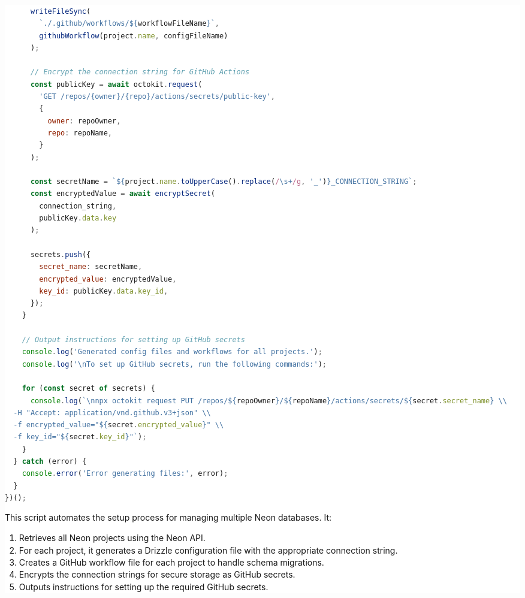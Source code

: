 ```javascript
      writeFileSync(
        `./.github/workflows/${workflowFileName}`,
        githubWorkflow(project.name, configFileName)
      );

      // Encrypt the connection string for GitHub Actions
      const publicKey = await octokit.request(
        'GET /repos/{owner}/{repo}/actions/secrets/public-key',
        {
          owner: repoOwner,
          repo: repoName,
        }
      );

      const secretName = `${project.name.toUpperCase().replace(/\s+/g, '_')}_CONNECTION_STRING`;
      const encryptedValue = await encryptSecret(
        connection_string,
        publicKey.data.key
      );

      secrets.push({
        secret_name: secretName,
        encrypted_value: encryptedValue,
        key_id: publicKey.data.key_id,
      });
    }

    // Output instructions for setting up GitHub secrets
    console.log('Generated config files and workflows for all projects.');
    console.log('\nTo set up GitHub secrets, run the following commands:');

    for (const secret of secrets) {
      console.log(`\nnpx octokit request PUT /repos/${repoOwner}/${repoName}/actions/secrets/${secret.secret_name} \\
  -H "Accept: application/vnd.github.v3+json" \\
  -f encrypted_value="${secret.encrypted_value}" \\
  -f key_id="${secret.key_id}"`);
    }
  } catch (error) {
    console.error('Error generating files:', error);
  }
})();
```

This script automates the setup process for managing multiple Neon databases. It:

1. Retrieves all Neon projects using the Neon API.
2. For each project, it generates a Drizzle configuration file with the appropriate connection string.
3. Creates a GitHub workflow file for each project to handle schema migrations.
4. Encrypts the connection strings for secure storage as GitHub secrets.
5. Outputs instructions for setting up the required GitHub secrets.

